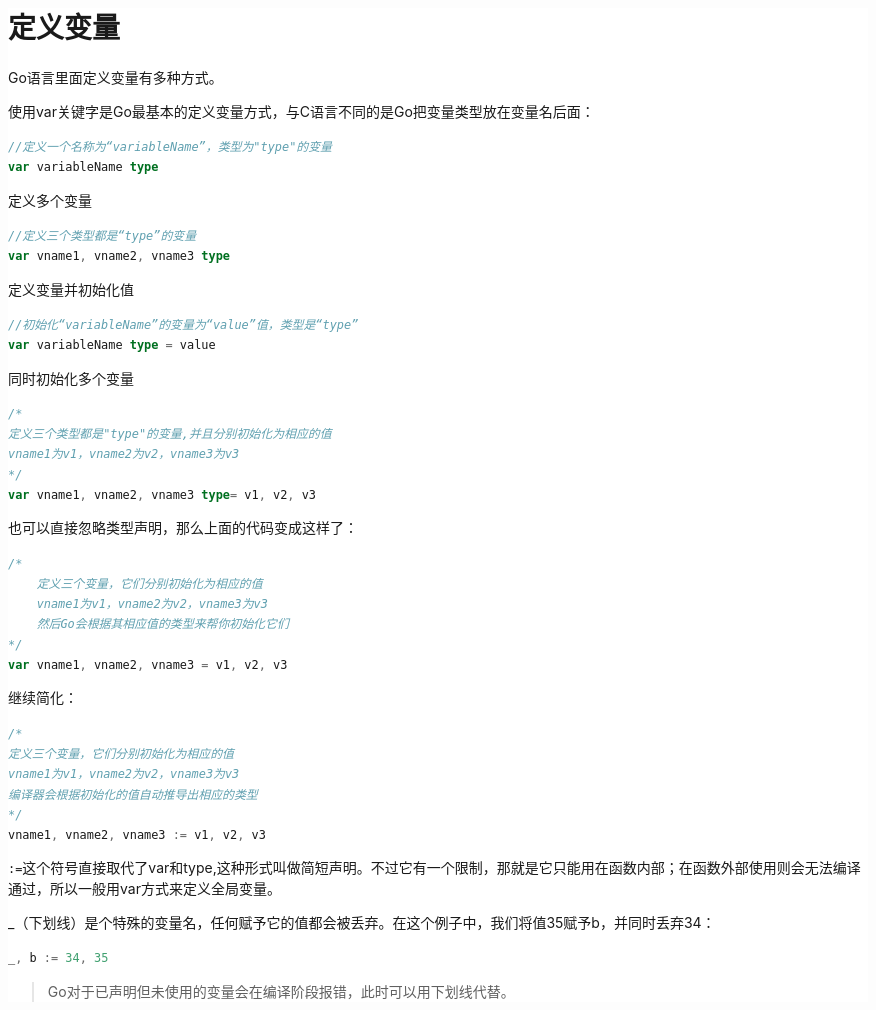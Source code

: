 # 定义变量
Go语言里面定义变量有多种方式。

使用var关键字是Go最基本的定义变量方式，与C语言不同的是Go把变量类型放在变量名后面：
```go
//定义一个名称为“variableName”，类型为"type"的变量
var variableName type
```

定义多个变量
```go
//定义三个类型都是“type”的变量
var vname1, vname2, vname3 type
```

定义变量并初始化值
```go
//初始化“variableName”的变量为“value”值，类型是“type”
var variableName type = value
```

同时初始化多个变量
```go
/*
定义三个类型都是"type"的变量,并且分别初始化为相应的值
vname1为v1，vname2为v2，vname3为v3
*/
var vname1, vname2, vname3 type= v1, v2, v3
```

也可以直接忽略类型声明，那么上面的代码变成这样了：
```go
/*
	定义三个变量，它们分别初始化为相应的值
	vname1为v1，vname2为v2，vname3为v3
	然后Go会根据其相应值的类型来帮你初始化它们
*/
var vname1, vname2, vname3 = v1, v2, v3
```

继续简化：
```go
/*
定义三个变量，它们分别初始化为相应的值
vname1为v1，vname2为v2，vname3为v3
编译器会根据初始化的值自动推导出相应的类型
*/
vname1, vname2, vname3 := v1, v2, v3
```

`:=`这个符号直接取代了var和type,这种形式叫做简短声明。不过它有一个限制，那就是它只能用在函数内部；在函数外部使用则会无法编译通过，所以一般用var方式来定义全局变量。

_（下划线）是个特殊的变量名，任何赋予它的值都会被丢弃。在这个例子中，我们将值35赋予b，并同时丢弃34：
```go
_, b := 34, 35
```
> Go对于已声明但未使用的变量会在编译阶段报错，此时可以用下划线代替。
